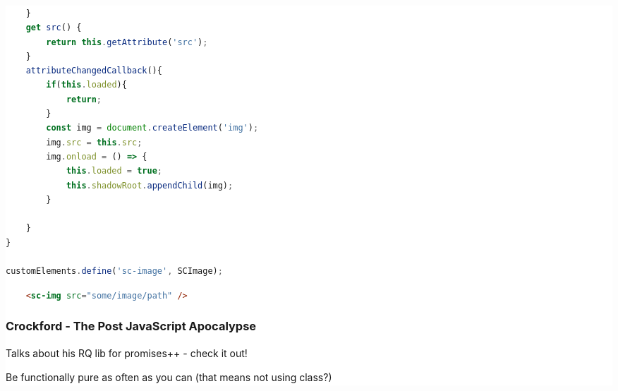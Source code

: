 ```js
    }
    get src() {
        return this.getAttribute('src');
    }
    attributeChangedCallback(){
        if(this.loaded){
            return;
        }
        const img = document.createElement('img');
        img.src = this.src;
        img.onload = () => {
            this.loaded = true;
            this.shadowRoot.appendChild(img);
        }
        
    }
}

customElements.define('sc-image', SCImage);
```

```html
    <sc-img src="some/image/path" />
```

### Crockford - The Post JavaScript Apocalypse

Talks about his RQ lib for promises++ - check it out!

Be functionally pure as often as you can (that means not using class?)

